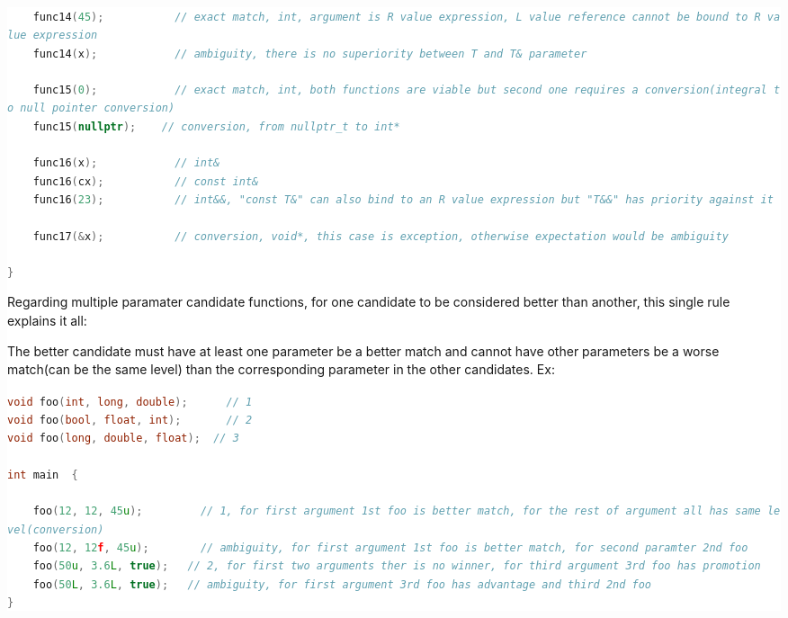 ```cpp
	func14(45);			  // exact match, int, argument is R value expression, L value reference cannot be bound to R value expression
	func14(x);			  // ambiguity, there is no superiority between T and T& parameter
	
	func15(0);			  // exact match, int, both functions are viable but second one requires a conversion(integral to null pointer conversion)
	func15(nullptr);	// conversion, from nullptr_t to int*
	
	func16(x);			  // int&
	func16(cx);			  // const int&
	func16(23);			  // int&&, "const T&" can also bind to an R value expression but "T&&" has priority against it  
	
	func17(&x);			  // conversion, void*, this case is exception, otherwise expectation would be ambiguity

}
```

Regarding multiple paramater candidate functions, for one candidate to be considered better than another, this single rule explains it all:  

The better candidate must have at least one parameter be a better match and cannot have other parameters be a worse match(can be the same level) than the corresponding parameter in the other candidates. Ex:  

```cpp
void foo(int, long, double); 	  // 1
void foo(bool, float, int);		  // 2
void foo(long, double, float);	// 3

int main  {  

	foo(12, 12, 45u); 		  // 1, for first argument 1st foo is better match, for the rest of argument all has same level(conversion)
	foo(12, 12f, 45u);		  // ambiguity, for first argument 1st foo is better match, for second paramter 2nd foo
	foo(50u, 3.6L, true); 	// 2, for first two arguments ther is no winner, for third argument 3rd foo has promotion
	foo(50L, 3.6L, true); 	// ambiguity, for first argument 3rd foo has advantage and third 2nd foo
}
```

